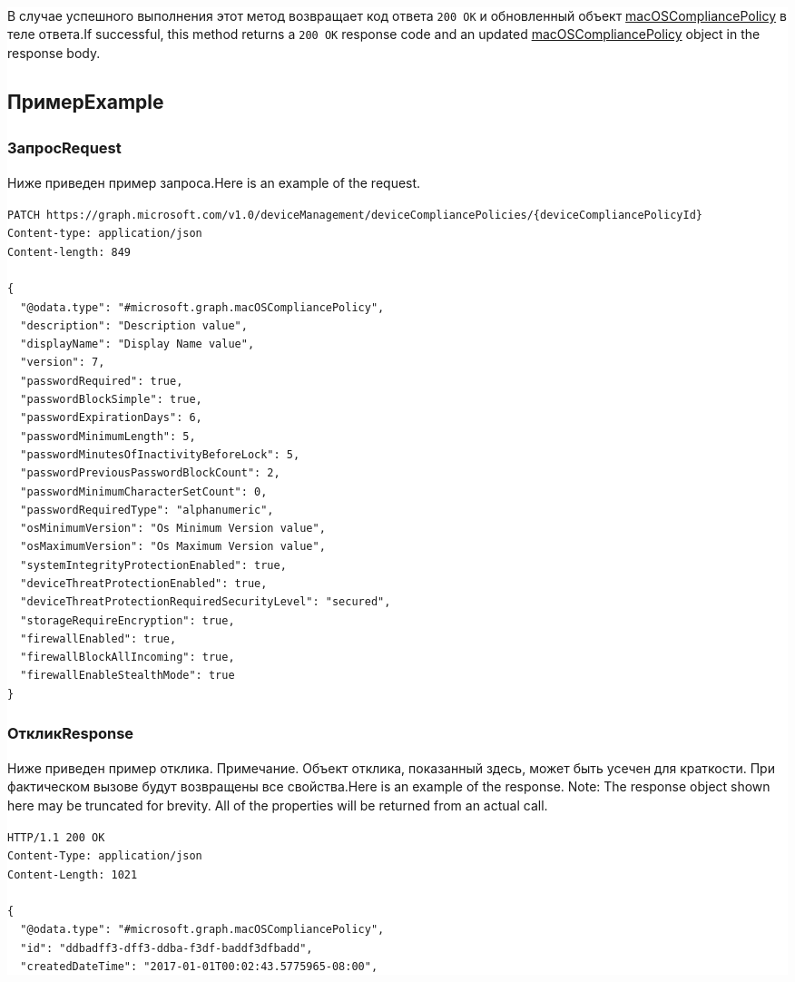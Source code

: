 <span data-ttu-id="4e2ae-213">В случае успешного выполнения этот метод возвращает код ответа `200 OK` и обновленный объект [macOSCompliancePolicy](../resources/intune-deviceconfig-macoscompliancepolicy.md) в теле ответа.</span><span class="sxs-lookup"><span data-stu-id="4e2ae-213">If successful, this method returns a `200 OK` response code and an updated [macOSCompliancePolicy](../resources/intune-deviceconfig-macoscompliancepolicy.md) object in the response body.</span></span>

## <a name="example"></a><span data-ttu-id="4e2ae-214">Пример</span><span class="sxs-lookup"><span data-stu-id="4e2ae-214">Example</span></span>

### <a name="request"></a><span data-ttu-id="4e2ae-215">Запрос</span><span class="sxs-lookup"><span data-stu-id="4e2ae-215">Request</span></span>
<span data-ttu-id="4e2ae-216">Ниже приведен пример запроса.</span><span class="sxs-lookup"><span data-stu-id="4e2ae-216">Here is an example of the request.</span></span>
``` http
PATCH https://graph.microsoft.com/v1.0/deviceManagement/deviceCompliancePolicies/{deviceCompliancePolicyId}
Content-type: application/json
Content-length: 849

{
  "@odata.type": "#microsoft.graph.macOSCompliancePolicy",
  "description": "Description value",
  "displayName": "Display Name value",
  "version": 7,
  "passwordRequired": true,
  "passwordBlockSimple": true,
  "passwordExpirationDays": 6,
  "passwordMinimumLength": 5,
  "passwordMinutesOfInactivityBeforeLock": 5,
  "passwordPreviousPasswordBlockCount": 2,
  "passwordMinimumCharacterSetCount": 0,
  "passwordRequiredType": "alphanumeric",
  "osMinimumVersion": "Os Minimum Version value",
  "osMaximumVersion": "Os Maximum Version value",
  "systemIntegrityProtectionEnabled": true,
  "deviceThreatProtectionEnabled": true,
  "deviceThreatProtectionRequiredSecurityLevel": "secured",
  "storageRequireEncryption": true,
  "firewallEnabled": true,
  "firewallBlockAllIncoming": true,
  "firewallEnableStealthMode": true
}
```

### <a name="response"></a><span data-ttu-id="4e2ae-217">Отклик</span><span class="sxs-lookup"><span data-stu-id="4e2ae-217">Response</span></span>
<span data-ttu-id="4e2ae-p113">Ниже приведен пример отклика. Примечание. Объект отклика, показанный здесь, может быть усечен для краткости. При фактическом вызове будут возвращены все свойства.</span><span class="sxs-lookup"><span data-stu-id="4e2ae-p113">Here is an example of the response. Note: The response object shown here may be truncated for brevity. All of the properties will be returned from an actual call.</span></span>
``` http
HTTP/1.1 200 OK
Content-Type: application/json
Content-Length: 1021

{
  "@odata.type": "#microsoft.graph.macOSCompliancePolicy",
  "id": "ddbadff3-dff3-ddba-f3df-baddf3dfbadd",
  "createdDateTime": "2017-01-01T00:02:43.5775965-08:00",
```